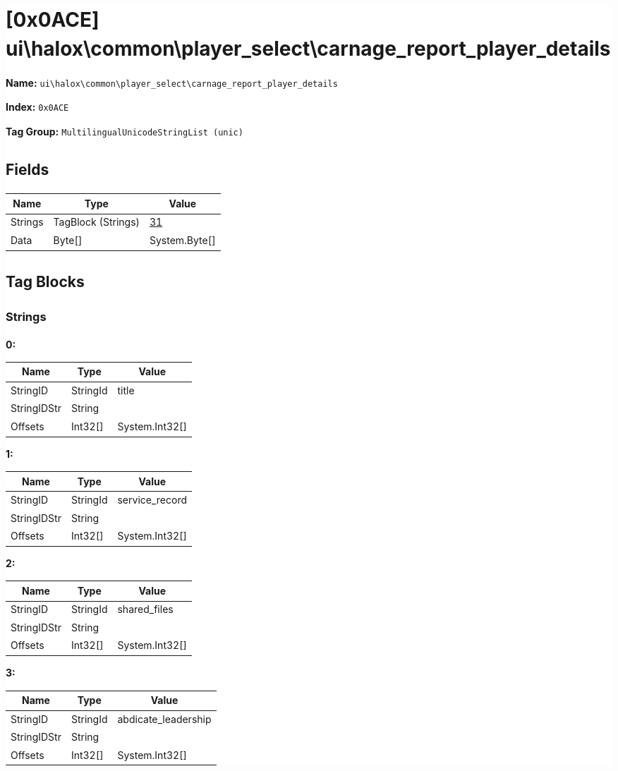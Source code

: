 # [0x0ACE] ui\halox\common\player_select\carnage_report_player_details

**Name:** ```ui\halox\common\player_select\carnage_report_player_details```

**Index:** ```0x0ACE```

**Tag Group:** ```MultilingualUnicodeStringList (unic)```

## Fields

Name	| Type	| Value
---	|---	|---	|
Strings	|TagBlock (Strings)	|[31](#strings)
Data	|Byte[]	|System.Byte[]


## Tag Blocks

### Strings

**0:**

Name	| Type	| Value
---	|---	|---	|
StringID	|StringId	|title
StringIDStr	|String	|
Offsets	|Int32[]	|System.Int32[]


**1:**

Name	| Type	| Value
---	|---	|---	|
StringID	|StringId	|service_record
StringIDStr	|String	|
Offsets	|Int32[]	|System.Int32[]


**2:**

Name	| Type	| Value
---	|---	|---	|
StringID	|StringId	|shared_files
StringIDStr	|String	|
Offsets	|Int32[]	|System.Int32[]


**3:**

Name	| Type	| Value
---	|---	|---	|
StringID	|StringId	|abdicate_leadership
StringIDStr	|String	|
Offsets	|Int32[]	|System.Int32[]
